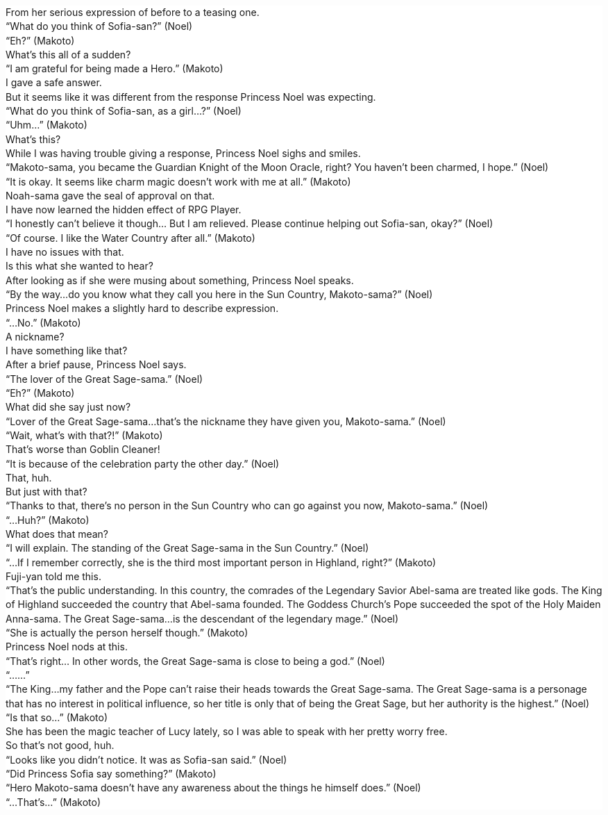 From her serious expression of before to a teasing one.<br/>
“What do you think of Sofia-san?” (Noel)<br/>
“Eh?” (Makoto)<br/>
What’s this all of a sudden?<br/>
“I am grateful for being made a Hero.” (Makoto)<br/>
I gave a safe answer.<br/>
But it seems like it was different from the response Princess Noel was expecting.<br/>
“What do you think of Sofia-san, as a girl…?” (Noel) <br/>
“Uhm…” (Makoto)<br/>
What’s this?<br/>
While I was having trouble giving a response, Princess Noel sighs and smiles.<br/>
“Makoto-sama, you became the Guardian Knight of the Moon Oracle, right? You haven’t been charmed, I hope.” (Noel)<br/>
“It is okay. It seems like charm magic doesn’t work with me at all.” (Makoto)<br/>
Noah-sama gave the seal of approval on that.<br/>
I have now learned the hidden effect of RPG Player.<br/>
“I honestly can’t believe it though… But I am relieved. Please continue helping out Sofia-san, okay?” (Noel)<br/>
“Of course. I like the Water Country after all.” (Makoto)<br/>
I have no issues with that.<br/>
Is this what she wanted to hear?<br/>
After looking as if she were musing about something, Princess Noel speaks.<br/>
“By the way…do you know what they call you here in the Sun Country, Makoto-sama?” (Noel)<br/>
Princess Noel makes a slightly hard to describe expression.<br/>
“…No.” (Makoto)<br/>
A nickname?<br/>
I have something like that?<br/>
After a brief pause, Princess Noel says.<br/>
“The lover of the Great Sage-sama.” (Noel)<br/>
“Eh?” (Makoto)<br/>
What did she say just now?<br/>
“Lover of the Great Sage-sama…that’s the nickname they have given you, Makoto-sama.” (Noel)<br/>
“Wait, what’s with that?!” (Makoto)<br/>
That’s worse than Goblin Cleaner! <br/>
“It is because of the celebration party the other day.” (Noel)<br/>
That, huh.<br/>
But just with that?<br/>
“Thanks to that, there’s no person in the Sun Country who can go against you now, Makoto-sama.” (Noel)<br/>
“…Huh?” (Makoto)<br/>
What does that mean?<br/>
“I will explain. The standing of the Great Sage-sama in the Sun Country.” (Noel)<br/>
“…If I remember correctly, she is the third most important person in Highland, right?” (Makoto)<br/>
Fuji-yan told me this.<br/>
“That’s the public understanding. In this country, the comrades of the Legendary Savior Abel-sama are treated like gods. The King of Highland succeeded the country that Abel-sama founded. The Goddess Church’s Pope succeeded the spot of the Holy Maiden Anna-sama. The Great Sage-sama…is the descendant of the legendary mage.” (Noel)<br/>
“She is actually the person herself though.” (Makoto)<br/>
Princess Noel nods at this.<br/>
“That’s right… In other words, the Great Sage-sama is close to being a god.” (Noel)<br/>
“……” <br/>
“The King…my father and the Pope can’t raise their heads towards the Great Sage-sama. The Great Sage-sama is a personage that has no interest in political influence, so her title is only that of being the Great Sage, but her authority is the highest.” (Noel)<br/>
“Is that so…” (Makoto)<br/>
She has been the magic teacher of Lucy lately, so I was able to speak with her pretty worry free.<br/>
So that’s not good, huh.<br/>
“Looks like you didn’t notice. It was as Sofia-san said.” (Noel)<br/>
“Did Princess Sofia say something?” (Makoto)<br/>
“Hero Makoto-sama doesn’t have any awareness about the things he himself does.” (Noel)<br/>
“…That’s…” (Makoto)<br/>